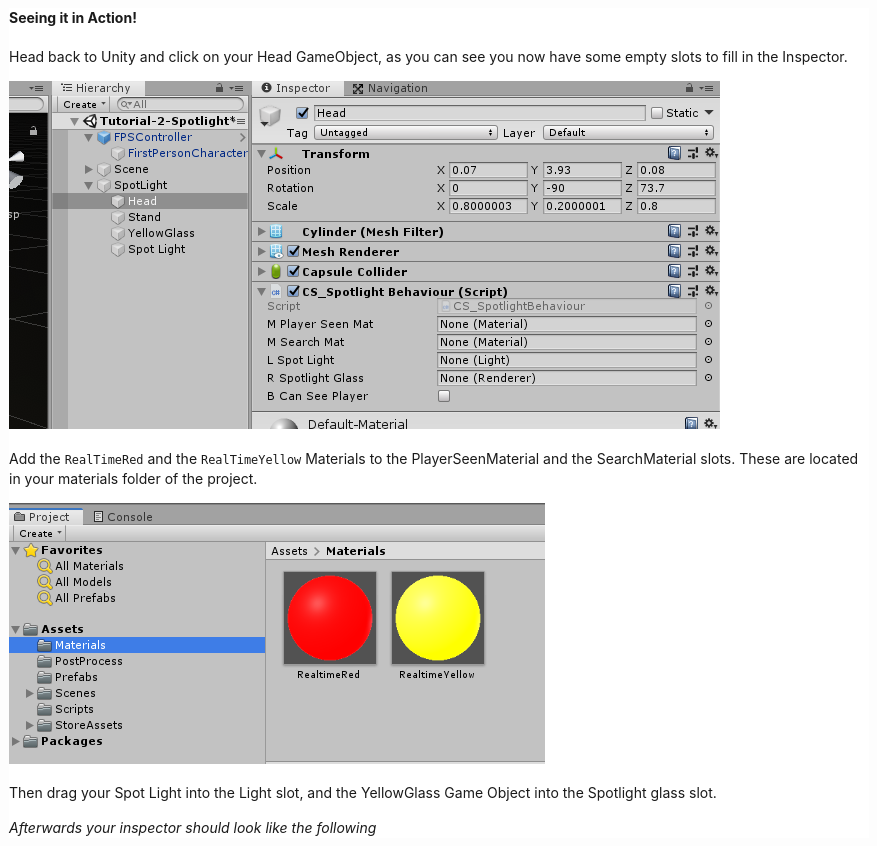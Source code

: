 #### Seeing it in Action!
Head back to Unity and click on your Head GameObject, as you can see you now have some empty slots to fill in the Inspector.

![22](IMG-All/IMG-Tut-2/22.PNG)

Add the `RealTimeRed` and the `RealTimeYellow` Materials to the PlayerSeenMaterial and the SearchMaterial slots. These are located in your materials folder of the project.

![23](IMG-All/IMG-Tut-2/23.PNG)

Then drag your Spot Light into the Light slot, and the YellowGlass Game Object into the Spotlight glass slot.

*Afterwards your inspector should look like the following*
